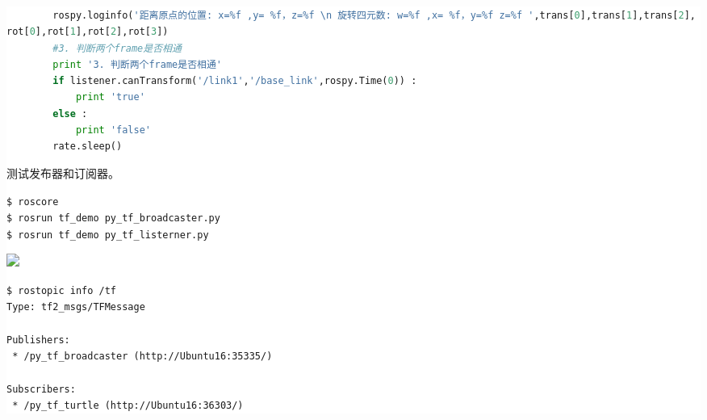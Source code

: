 ```python
        rospy.loginfo('距离原点的位置: x=%f ,y= %f，z=%f \n 旋转四元数: w=%f ,x= %f，y=%f z=%f ',trans[0],trans[1],trans[2],rot[0],rot[1],rot[2],rot[3])
        #3. 判断两个frame是否相通
        print '3. 判断两个frame是否相通'
        if listener.canTransform('/link1','/base_link',rospy.Time(0)) :
            print 'true'
        else :
            print 'false'
        rate.sleep()
```

测试发布器和订阅器。
```shell
$ roscore
$ rosrun tf_demo py_tf_broadcaster.py
$ rosrun tf_demo py_tf_listerner.py
```
![](/home/likun/ROS/res/tf_broadcaster_rqt.png) 

```shell
$ rostopic info /tf 
Type: tf2_msgs/TFMessage

Publishers: 
 * /py_tf_broadcaster (http://Ubuntu16:35335/)

Subscribers: 
 * /py_tf_turtle (http://Ubuntu16:36303/)
```


